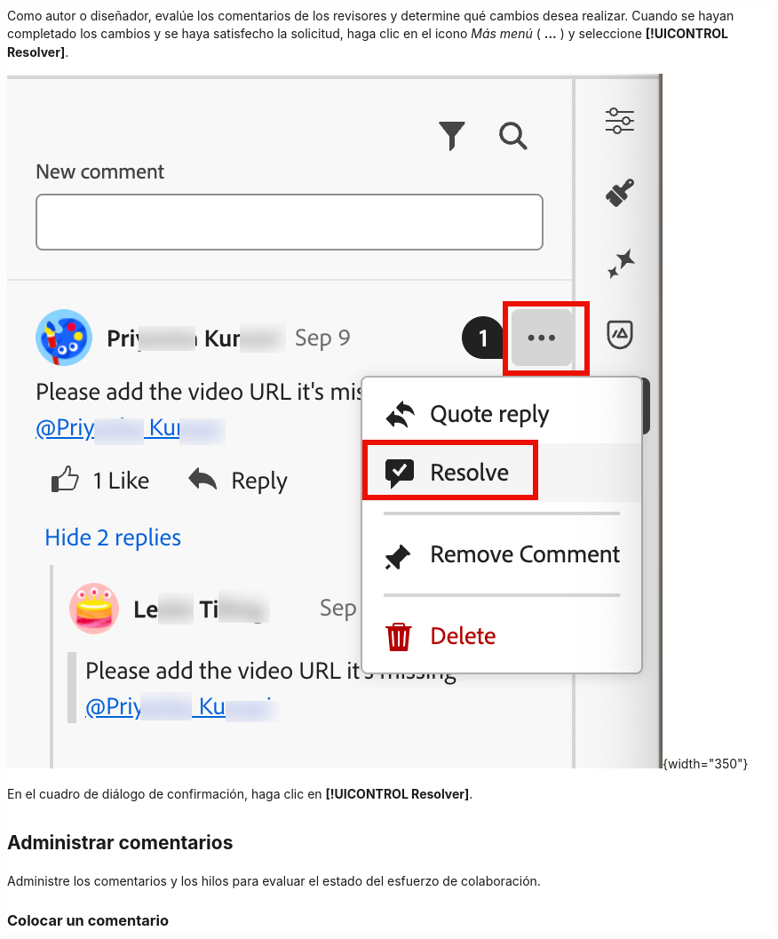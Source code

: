 Como autor o diseñador, evalúe los comentarios de los revisores y determine qué cambios desea realizar. Cuando se hayan completado los cambios y se haya satisfecho la solicitud, haga clic en el icono _Más menú_ ( **...** ) y seleccione **[!UICONTROL Resolver]**.

![Más opciones del menú para resolver un comentario en los subprocesos de colaboración por correo electrónico](./assets/email-comments-resolve-more-menu.png){width="350"}

En el cuadro de diálogo de confirmación, haga clic en **[!UICONTROL Resolver]**.

## Administrar comentarios

Administre los comentarios y los hilos para evaluar el estado del esfuerzo de colaboración.

### Colocar un comentario
